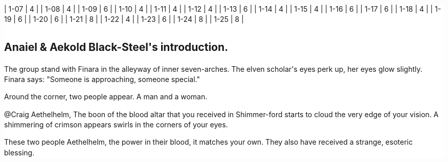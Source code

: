 | 1-07                  | 4     |
| 1-08                  | 4     |
| 1-09                  | 6     |
| 1-10                  | 4     |
| 1-11                  | 4     |
| 1-12                  | 4     |
| 1-13                  | 6     |
| 1-14                  | 4     |
| 1-15                  | 4     |
| 1-16                  | 6     |
| 1-17                  | 6     |
| 1-18                  | 4     |
| 1-19                  | 6     |
| 1-20                  | 6     |
| 1-21                  | 8     |
| 1-22                  | 4     |
| 1-23                  | 6     |
| 1-24                  | 8     |
| 1-25                  | 8     |


## Anaiel & Aekold Black-Steel's introduction.

The group stand with Finara in the alleyway of inner seven-arches.
The elven scholar's eyes perk up, her eyes glow slightly.
Finara says:
"Someone is approaching, someone special."

Around the corner, two people appear.
A man and a woman.

@Craig
Aethelhelm,
The boon of the blood altar that you received in Shimmer-ford starts to cloud the very edge of your vision.
A shimmering of crimson appears swirls in the corners of your eyes.

These two people Aethelhelm, the power in their blood, it matches your own.
They also have received a strange, esoteric blessing.

